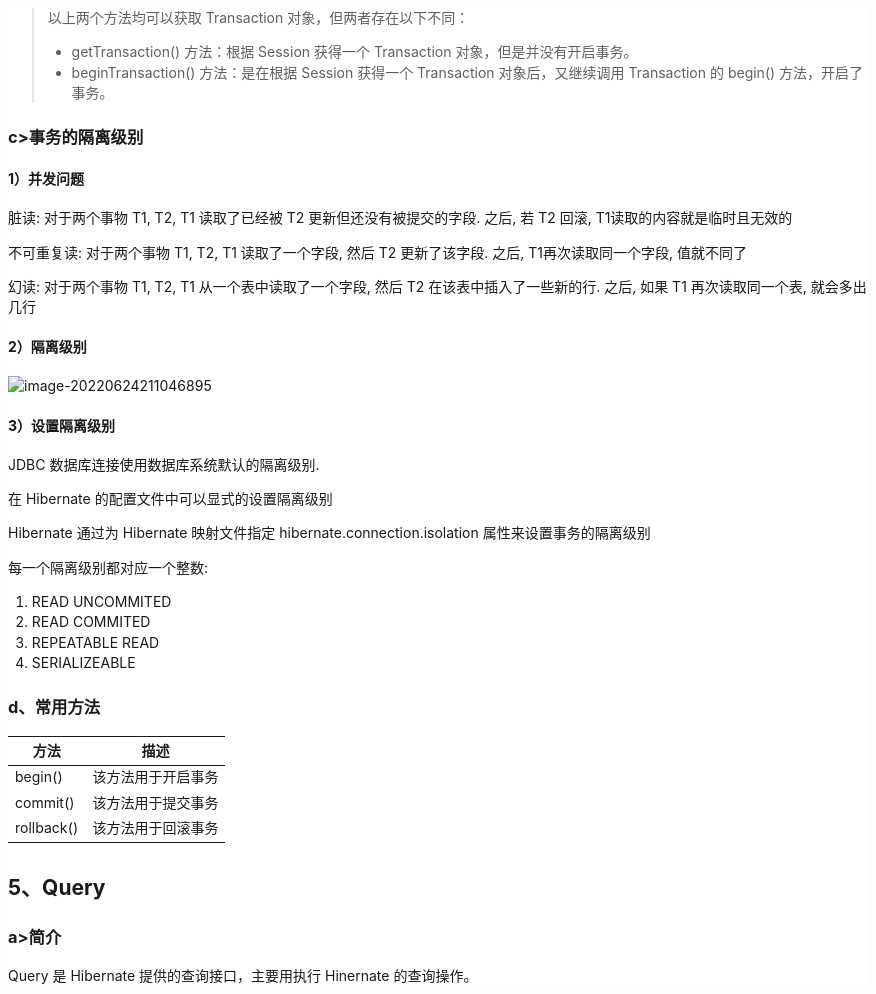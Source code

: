 

> 以上两个方法均可以获取 Transaction 对象，但两者存在以下不同：
>
> - getTransaction() 方法：根据 Session 获得一个 Transaction 对象，但是并没有开启事务。
> - beginTransaction() 方法：是在根据 Session 获得一个 Transaction 对象后，又继续调用 Transaction 的 begin() 方法，开启了事务。

### c>事务的隔离级别

#### 1）并发问题

脏读: 对于两个事物 T1, T2, T1 读取了已经被 T2 更新但还没有被提交的字段. 之后, 若 T2 回滚, T1读取的内容就是临时且无效的

不可重复读: 对于两个事物 T1, T2, T1 读取了一个字段, 然后 T2 更新了该字段. 之后, T1再次读取同一个字段, 值就不同了

幻读: 对于两个事物 T1, T2, T1 从一个表中读取了一个字段, 然后 T2 在该表中插入了一些新的行. 之后, 如果 T1 再次读取同一个表, 就会多出几行

#### 2）隔离级别

![image-20220624211046895](https://ningct.oss-cn-hangzhou.aliyuncs.com/image-20220624211046895.png)

#### 3）设置隔离级别

JDBC 数据库连接使用数据库系统默认的隔离级别.



在 Hibernate 的配置文件中可以显式的设置隔离级别



Hibernate 通过为 Hibernate 映射文件指定 hibernate.connection.isolation 属性来设置事务的隔离级别



每一个隔离级别都对应一个整数:

1. READ UNCOMMITED
2. READ COMMITED
3. REPEATABLE READ
4. SERIALIZEABLE

### d、常用方法

| 方法       | 描述               |
| ---------- | ------------------ |
| begin()    | 该方法用于开启事务 |
| commit()   | 该方法用于提交事务 |
| rollback() | 该方法用于回滚事务 |

## 5、Query

### a>简介

Query 是 Hibernate 提供的查询接口，主要用执行 Hinernate 的查询操作。
